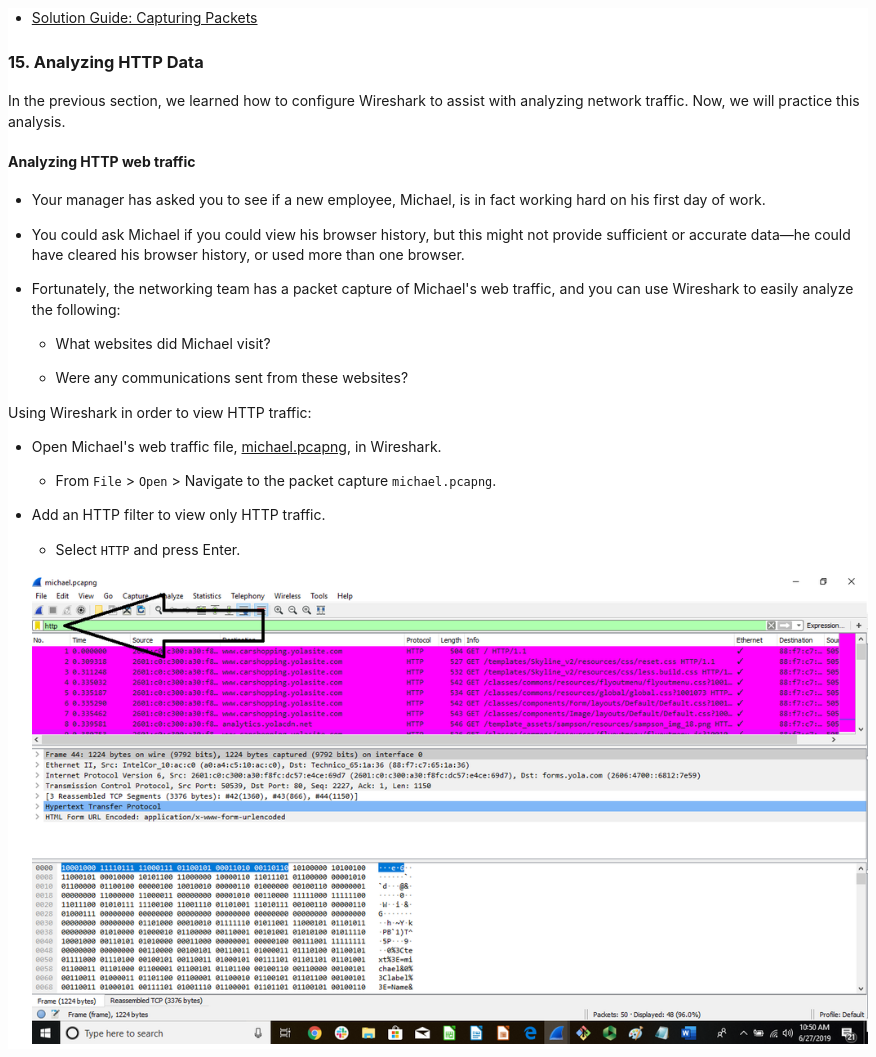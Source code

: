 - [Solution Guide: Capturing Packets](Activities/16_capturing_packets/solved/readme.md)


### 15. Analyzing HTTP Data

In the previous section, we learned how to configure Wireshark to assist with analyzing network traffic. Now, we will practice this analysis.  

#### Analyzing HTTP web traffic

- Your manager has asked you to see if a new employee, Michael, is in fact working hard on his first day of work.

- You could ask Michael if you could view his browser history, but this might not provide sufficient or accurate data—he could have cleared his browser history, or used more than one browser.

- Fortunately, the networking team has a packet capture of Michael's web traffic, and you can use Wireshark to easily analyze the following:

  - What websites did Michael visit?

  - Were any communications sent from these websites?

Using Wireshark in order to view HTTP traffic:

- Open Michael's web traffic file, [michael.pcapng](Resources/michael.pcapng), in Wireshark.

    - From `File` > `Open`  > Navigate to the packet capture `michael.pcapng`.

- Add an HTTP filter to view only HTTP traffic.

    - Select `HTTP` and press Enter.

  ![interfaces](Images/ws_http.png)				 
